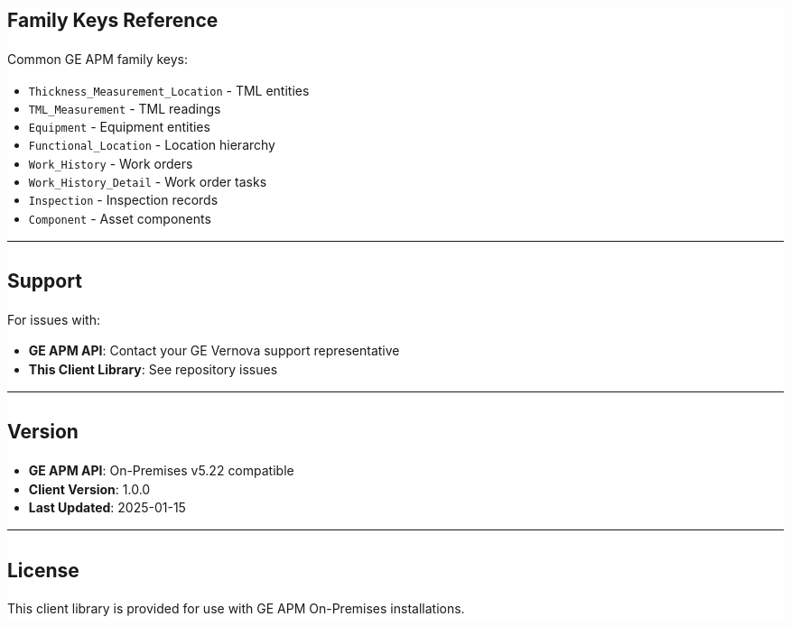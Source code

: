 
## Family Keys Reference

Common GE APM family keys:

- `Thickness_Measurement_Location` - TML entities
- `TML_Measurement` - TML readings
- `Equipment` - Equipment entities
- `Functional_Location` - Location hierarchy
- `Work_History` - Work orders
- `Work_History_Detail` - Work order tasks
- `Inspection` - Inspection records
- `Component` - Asset components

---

## Support

For issues with:
- **GE APM API**: Contact your GE Vernova support representative
- **This Client Library**: See repository issues

---

## Version

- **GE APM API**: On-Premises v5.22 compatible
- **Client Version**: 1.0.0
- **Last Updated**: 2025-01-15

---

## License

This client library is provided for use with GE APM On-Premises installations.
